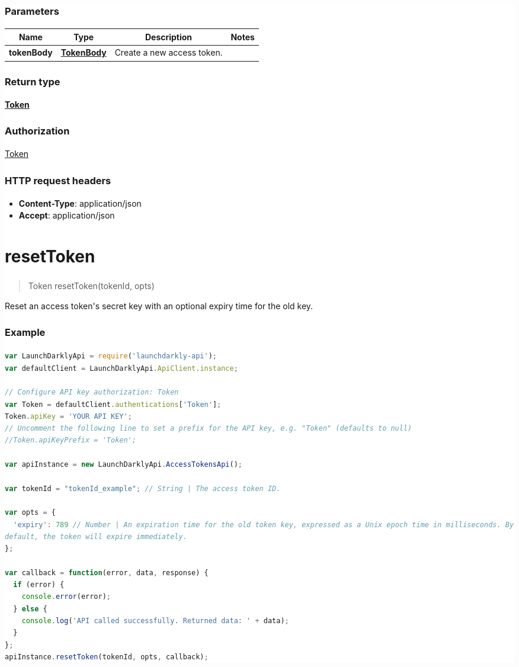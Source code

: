 ### Parameters

Name | Type | Description  | Notes
------------- | ------------- | ------------- | -------------
 **tokenBody** | [**TokenBody**](TokenBody.md)| Create a new access token. | 

### Return type

[**Token**](Token.md)

### Authorization

[Token](../README.md#Token)

### HTTP request headers

 - **Content-Type**: application/json
 - **Accept**: application/json

<a name="resetToken"></a>
# **resetToken**
> Token resetToken(tokenId, opts)

Reset an access token&#39;s secret key with an optional expiry time for the old key.

### Example
```javascript
var LaunchDarklyApi = require('launchdarkly-api');
var defaultClient = LaunchDarklyApi.ApiClient.instance;

// Configure API key authorization: Token
var Token = defaultClient.authentications['Token'];
Token.apiKey = 'YOUR API KEY';
// Uncomment the following line to set a prefix for the API key, e.g. "Token" (defaults to null)
//Token.apiKeyPrefix = 'Token';

var apiInstance = new LaunchDarklyApi.AccessTokensApi();

var tokenId = "tokenId_example"; // String | The access token ID.

var opts = { 
  'expiry': 789 // Number | An expiration time for the old token key, expressed as a Unix epoch time in milliseconds. By default, the token will expire immediately.
};

var callback = function(error, data, response) {
  if (error) {
    console.error(error);
  } else {
    console.log('API called successfully. Returned data: ' + data);
  }
};
apiInstance.resetToken(tokenId, opts, callback);
```
